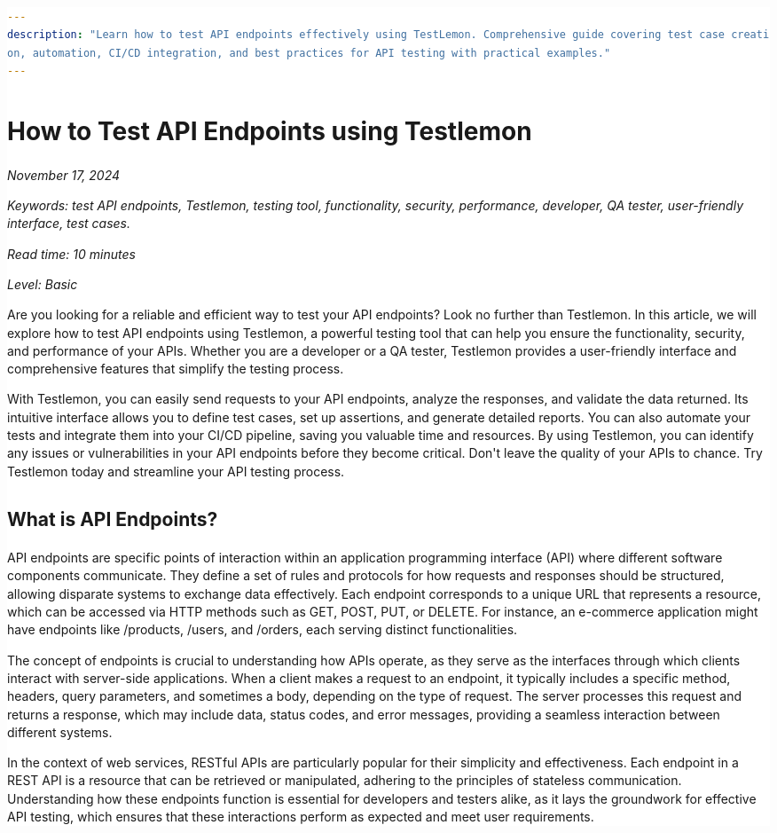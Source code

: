 ```yaml
---
description: "Learn how to test API endpoints effectively using TestLemon. Comprehensive guide covering test case creation, automation, CI/CD integration, and best practices for API testing with practical examples."
---
```


# How to Test API Endpoints using Testlemon

_November 17, 2024_

_Keywords: test API endpoints, Testlemon, testing tool, functionality, security, performance, developer, QA tester, user-friendly interface, test cases._

_Read time: 10 minutes_

_Level: Basic_


Are you looking for a reliable and efficient way to test your API endpoints? Look no further than Testlemon. In this article, we will explore how to test API endpoints using Testlemon, a powerful testing tool that can help you ensure the functionality, security, and performance of your APIs. Whether you are a developer or a QA tester, Testlemon provides a user-friendly interface and comprehensive features that simplify the testing process.

With Testlemon, you can easily send requests to your API endpoints, analyze the responses, and validate the data returned. Its intuitive interface allows you to define test cases, set up assertions, and generate detailed reports. You can also automate your tests and integrate them into your CI/CD pipeline, saving you valuable time and resources.
By using Testlemon, you can identify any issues or vulnerabilities in your API endpoints before they become critical. Don't leave the quality of your APIs to chance. Try Testlemon today and streamline your API testing process.

## What is API Endpoints?
API endpoints are specific points of interaction within an application programming interface (API) where different software components communicate. They define a set of rules and protocols for how requests and responses should be structured, allowing disparate systems to exchange data effectively. Each endpoint corresponds to a unique URL that represents a resource, which can be accessed via HTTP methods such as GET, POST, PUT, or DELETE. For instance, an e-commerce application might have endpoints like /products, /users, and /orders, each serving distinct functionalities.

The concept of endpoints is crucial to understanding how APIs operate, as they serve as the interfaces through which clients interact with server-side applications. When a client makes a request to an endpoint, it typically includes a specific method, headers, query parameters, and sometimes a body, depending on the type of request. The server processes this request and returns a response, which may include data, status codes, and error messages, providing a seamless interaction between different systems.

In the context of web services, RESTful APIs are particularly popular for their simplicity and effectiveness. Each endpoint in a REST API is a resource that can be retrieved or manipulated, adhering to the principles of stateless communication. Understanding how these endpoints function is essential for developers and testers alike, as it lays the groundwork for effective API testing, which ensures that these interactions perform as expected and meet user requirements.
